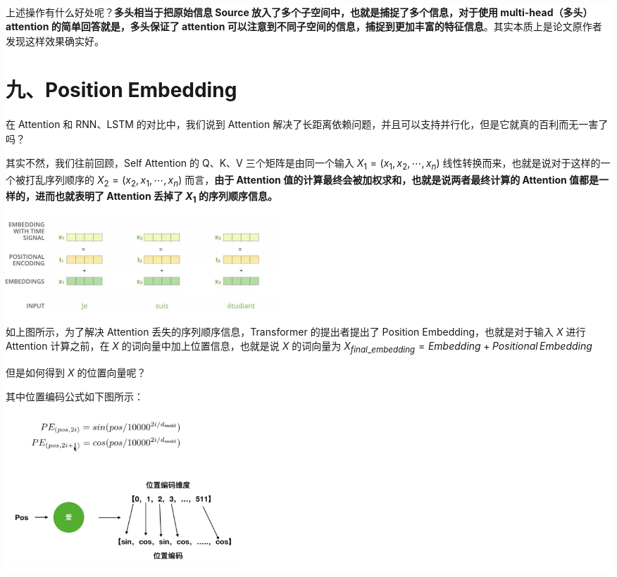 上述操作有什么好处呢？**多头相当于把原始信息 Source 放入了多个子空间中，也就是捕捉了多个信息，对于使用 multi-head（多头） attention 的简单回答就是，多头保证了 attention 可以注意到不同子空间的信息，捕捉到更加丰富的特征信息**。其实本质上是论文原作者发现这样效果确实好。

# 九、Position Embedding


在 Attention 和 RNN、LSTM 的对比中，我们说到 Attention 解决了长距离依赖问题，并且可以支持并行化，但是它就真的百利而无一害了吗？

其实不然，我们往前回顾，Self Attention 的 Q、K、V 三个矩阵是由同一个输入 $X_1=(x_1,x_2,\cdots,x_n)$ 线性转换而来，也就是说对于这样的一个被打乱序列顺序的 $X_2=(x_2,x_1,\cdots,x_n)$ 而言，**由于 Attention 值的计算最终会被加权求和，也就是说两者最终计算的 Attention 值都是一样的，进而也就表明了 Attention 丢掉了 $X_1$ 的序列顺序信息。**

<img src="./预训练语言模型的前世今生.assets/位置向量.jpg" style="zoom:50%;" />

如上图所示，为了解决 Attention 丢失的序列顺序信息，Transformer 的提出者提出了 Position Embedding，也就是对于输入 $X$ 进行 Attention 计算之前，在 $X$ 的词向量中加上位置信息，也就是说 $X$ 的词向量为 $X_{final\_embedding} = Embedding + Positional\, Embedding$

但是如何得到 $X$ 的位置向量呢？

其中位置编码公式如下图所示：

<img src="./预训练语言模型的前世今生.assets/位置编码公式.png" style="zoom:33%;" />
